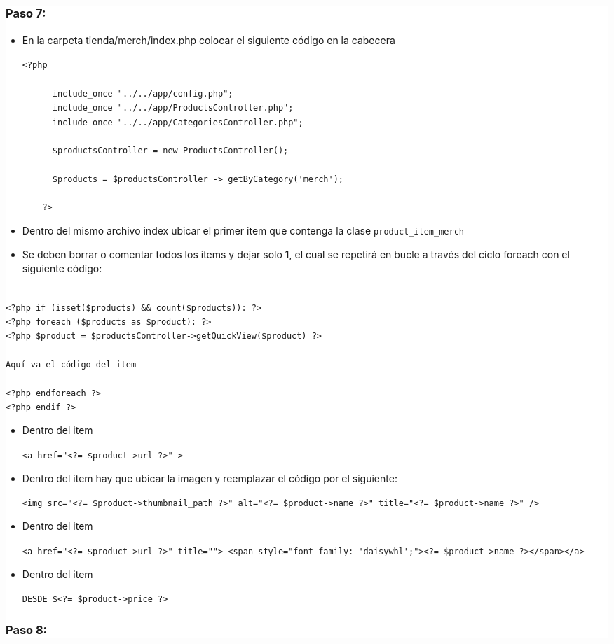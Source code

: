 
### Paso 7: 

- En la carpeta tienda/merch/index.php colocar el siguiente código en la cabecera 
	```
	<?php

		  include_once "../../app/config.php"; 
		  include_once "../../app/ProductsController.php";
		  include_once "../../app/CategoriesController.php";

		  $productsController = new ProductsController(); 
		  
		  $products = $productsController -> getByCategory('merch');

		?>
	```

- Dentro del mismo archivo index ubicar el primer item que contenga la clase ``` product_item_merch  ```

- Se deben borrar o comentar todos los items y dejar solo 1, el cual se repetirá en bucle a través del ciclo foreach con el siguiente código: 
```

<?php if (isset($products) && count($products)): ?>
<?php foreach ($products as $product): ?> 
<?php $product = $productsController->getQuickView($product) ?>

Aquí va el código del item

<?php endforeach ?>
<?php endif ?>
```


- Dentro del item 
	```
	<a href="<?= $product->url ?>" >
	```
- Dentro del item hay que ubicar la imagen y reemplazar el código por el siguiente: 
	```
	<img src="<?= $product->thumbnail_path ?>" alt="<?= $product->name ?>" title="<?= $product->name ?>" />
	```
- Dentro del item 
	```
	<a href="<?= $product->url ?>" title=""> <span style="font-family: 'daisywhl';"><?= $product->name ?></span></a>
	```
- Dentro del item
	```
	DESDE $<?= $product->price ?>
	```

### Paso 8: 
